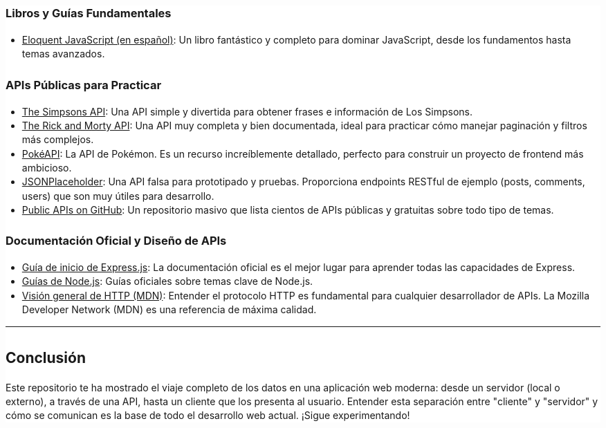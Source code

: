 ### Libros y Guías Fundamentales
*   [Eloquent JavaScript (en español)](https://www.eloquentjavascript.es/): Un libro fantástico y completo para dominar JavaScript, desde los fundamentos hasta temas avanzados.

### APIs Públicas para Practicar
*   [The Simpsons API](https://thesimpsonsapi.com/): Una API simple y divertida para obtener frases e información de Los Simpsons.
*   [The Rick and Morty API](https://rickandmortyapi.com/documentation): Una API muy completa y bien documentada, ideal para practicar cómo manejar paginación y filtros más complejos.
*   [PokéAPI](https://pokeapi.co/): La API de Pokémon. Es un recurso increíblemente detallado, perfecto para construir un proyecto de frontend más ambicioso.
*   [JSONPlaceholder](https://jsonplaceholder.typicode.com/): Una API falsa para prototipado y pruebas. Proporciona endpoints RESTful de ejemplo (posts, comments, users) que son muy útiles para desarrollo.
*   [Public APIs on GitHub](https://github.com/public-apis/public-apis): Un repositorio masivo que lista cientos de APIs públicas y gratuitas sobre todo tipo de temas.

### Documentación Oficial y Diseño de APIs
*   [Guía de inicio de Express.js](https://expressjs.com/es/starter/installing.html): La documentación oficial es el mejor lugar para aprender todas las capacidades de Express.
*   [Guías de Node.js](https://nodejs.org/es/docs/guides): Guías oficiales sobre temas clave de Node.js.
*   [Visión general de HTTP (MDN)](https://developer.mozilla.org/es/docs/Web/HTTP/Overview): Entender el protocolo HTTP es fundamental para cualquier desarrollador de APIs. La Mozilla Developer Network (MDN) es una referencia de máxima calidad.

---

## Conclusión

Este repositorio te ha mostrado el viaje completo de los datos en una aplicación web moderna: desde un servidor (local o externo), a través de una API, hasta un cliente que los presenta al usuario. Entender esta separación entre "cliente" y "servidor" y cómo se comunican es la base de todo el desarrollo web actual. ¡Sigue experimentando!
